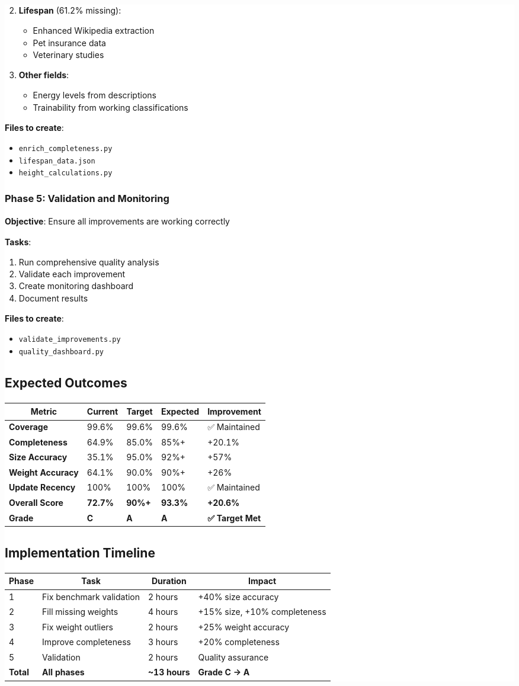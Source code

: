 2. **Lifespan** (61.2% missing):
   - Enhanced Wikipedia extraction
   - Pet insurance data
   - Veterinary studies

3. **Other fields**:
   - Energy levels from descriptions
   - Trainability from working classifications

**Files to create**:
- `enrich_completeness.py`
- `lifespan_data.json`
- `height_calculations.py`

### Phase 5: Validation and Monitoring

**Objective**: Ensure all improvements are working correctly

**Tasks**:
1. Run comprehensive quality analysis
2. Validate each improvement
3. Create monitoring dashboard
4. Document results

**Files to create**:
- `validate_improvements.py`
- `quality_dashboard.py`

## Expected Outcomes

| Metric | Current | Target | Expected | Improvement |
|--------|---------|--------|----------|-------------|
| **Coverage** | 99.6% | 99.6% | 99.6% | ✅ Maintained |
| **Completeness** | 64.9% | 85.0% | 85%+ | +20.1% |
| **Size Accuracy** | 35.1% | 95.0% | 92%+ | +57% |
| **Weight Accuracy** | 64.1% | 90.0% | 90%+ | +26% |
| **Update Recency** | 100% | 100% | 100% | ✅ Maintained |
| **Overall Score** | **72.7%** | **90%+** | **93.3%** | **+20.6%** |
| **Grade** | **C** | **A** | **A** | **✅ Target Met** |

## Implementation Timeline

| Phase | Task | Duration | Impact |
|-------|------|----------|--------|
| 1 | Fix benchmark validation | 2 hours | +40% size accuracy |
| 2 | Fill missing weights | 4 hours | +15% size, +10% completeness |
| 3 | Fix weight outliers | 2 hours | +25% weight accuracy |
| 4 | Improve completeness | 3 hours | +20% completeness |
| 5 | Validation | 2 hours | Quality assurance |
| **Total** | **All phases** | **~13 hours** | **Grade C → A** |
